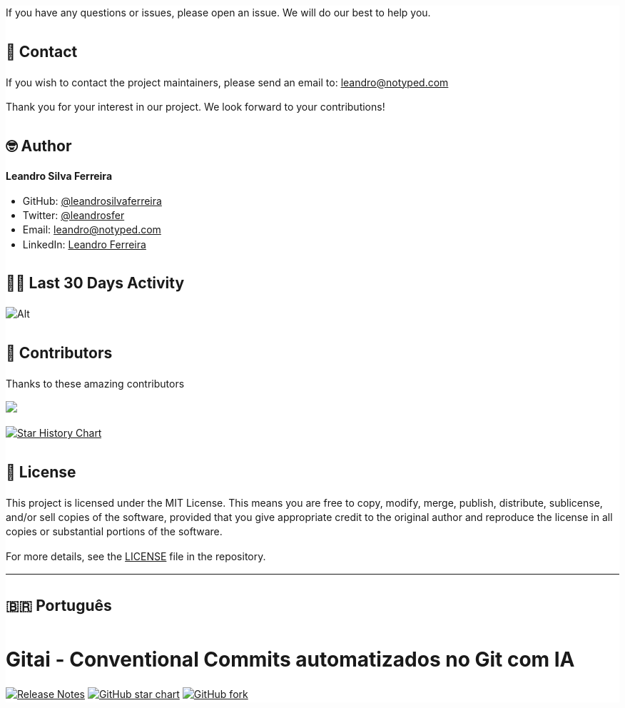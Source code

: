 If you have any questions or issues, please open an issue. We will do our best to help you.

## 📨 Contact

If you wish to contact the project maintainers, please send an email
to: [leandro@notyped.com](mailto:leandro@notyped.com)

Thank you for your interest in our project. We look forward to your contributions!

## 🤓 Author

**Leandro Silva Ferreira**

- GitHub: [@leandrosilvaferreira](https://github.com/leandrosilvaferreira)
- Twitter: [@leandrosfer](https://twitter.com/leandrosfer)
- Email: [leandro@notyped.com](mailto:leandro@notyped.com)
- LinkedIn: [Leandro Ferreira](https://www.linkedin.com/in/leandrosilvaferreira/)

## 👨‍💻 Last 30 Days Activity

![Alt](https://repobeats.axiom.co/api/embed/0202ff53ce643fbe0bbb419d2addc4aafd2313a6.svg "Repobeats analytics image")

## 🙌 Contributors

Thanks to these amazing contributors

<a href="https://github.com/leandrosilvaferreira/gitai/graphs/contributors">
  <img src="https://contrib.rocks/image?repo=leandrosilvaferreira/gitai" />
</a>

[![Star History Chart](https://api.star-history.com/svg?repos=leandrosilvaferreira/gitai&type=Timeline)](https://star-history.com/#leandrosilvaferreira/gitai&Date)

## 📄 License

This project is licensed under the MIT License. This means you are free to copy, modify, merge, publish, distribute,
sublicense, and/or sell copies of the software, provided that you give appropriate credit to the original author and
reproduce the license in all copies or substantial portions of the software.

For more details, see the [LICENSE](LICENSE.md) file in the repository.

---

## 🇧🇷 Português

# Gitai - Conventional Commits automatizados no Git com IA

[![Release Notes](https://img.shields.io/github/release/leandrosilvaferreira/gitai)](https://github.com/leandrosilvaferreira/gitai/releases)
[![GitHub star chart](https://img.shields.io/github/stars/leandrosilvaferreira/gitai?style=social)](https://star-history.com/#leandrosilvaferreira/gitai)
[![GitHub fork](https://img.shields.io/github/forks/leandrosilvaferreira/gitai?style=social)](https://github.com/leandrosilvaferreira/gitai/fork)
